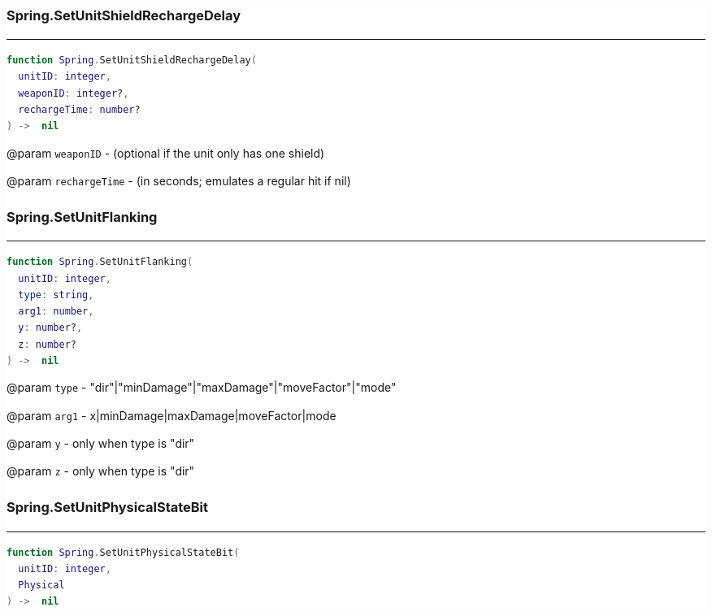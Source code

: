 


### Spring.SetUnitShieldRechargeDelay
---
```lua
function Spring.SetUnitShieldRechargeDelay(
  unitID: integer,
  weaponID: integer?,
  rechargeTime: number?
) ->  nil
```
@param `weaponID` - (optional if the unit only has one shield)

@param `rechargeTime` - (in seconds; emulates a regular hit if nil)













### Spring.SetUnitFlanking
---
```lua
function Spring.SetUnitFlanking(
  unitID: integer,
  type: string,
  arg1: number,
  y: number?,
  z: number?
) ->  nil
```
@param `type` - "dir"|"minDamage"|"maxDamage"|"moveFactor"|"mode"

@param `arg1` - x|minDamage|maxDamage|moveFactor|mode

@param `y` - only when type is "dir"

@param `z` - only when type is "dir"













### Spring.SetUnitPhysicalStateBit
---
```lua
function Spring.SetUnitPhysicalStateBit(
  unitID: integer,
  Physical
) ->  nil
```
